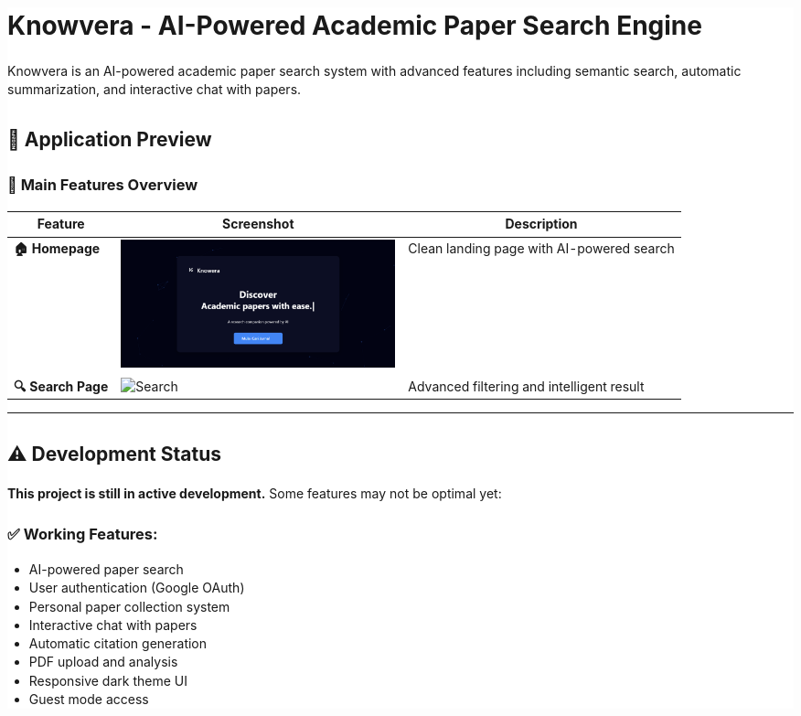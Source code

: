 # Knowvera - AI-Powered Academic Paper Search Engine

Knowvera is an AI-powered academic paper search system with advanced features including semantic search, automatic summarization, and interactive chat with papers.

## 📸 Application Preview

### 🎯 **Main Features Overview**

<div align="center">

| Feature | Screenshot | Description |
|---------|------------|-------------|
| **🏠 Homepage** | <img src="docs/screenshot/homepage.png" alt="Homepage" width="300"> | Clean landing page with AI-powered search |
| **🔍 Search Page** | <img src="docs/screenshot/search-results.png" alt="Search" width="300"> | Advanced filtering and intelligent result |

</div>

---

## ⚠️ Development Status

**This project is still in active development.** Some features may not be optimal yet:

### ✅ **Working Features:**
- AI-powered paper search
- User authentication (Google OAuth)
- Personal paper collection system
- Interactive chat with papers
- Automatic citation generation
- PDF upload and analysis
- Responsive dark theme UI
- Guest mode access
